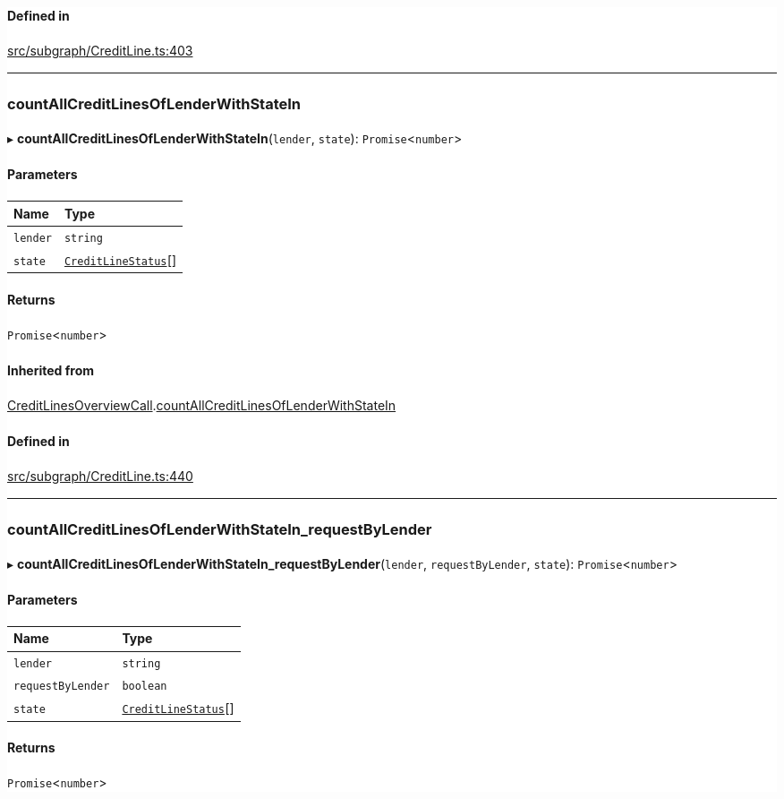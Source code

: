 #### Defined in

[src/subgraph/CreditLine.ts:403](https://github.com/sublime-finance/sublime-sdk/blob/cbfce7e/src/subgraph/CreditLine.ts#L403)

___

### countAllCreditLinesOfLenderWithStateIn

▸ **countAllCreditLinesOfLenderWithStateIn**(`lender`, `state`): `Promise`<`number`\>

#### Parameters

| Name | Type |
| :------ | :------ |
| `lender` | `string` |
| `state` | [`CreditLineStatus`](../enums/types_Types.CreditLineStatus.md)[] |

#### Returns

`Promise`<`number`\>

#### Inherited from

[CreditLinesOverviewCall](subgraph_CreditLineOverview.CreditLinesOverviewCall.md).[countAllCreditLinesOfLenderWithStateIn](subgraph_CreditLineOverview.CreditLinesOverviewCall.md#countallcreditlinesoflenderwithstatein)

#### Defined in

[src/subgraph/CreditLine.ts:440](https://github.com/sublime-finance/sublime-sdk/blob/cbfce7e/src/subgraph/CreditLine.ts#L440)

___

### countAllCreditLinesOfLenderWithStateIn\_requestByLender

▸ **countAllCreditLinesOfLenderWithStateIn_requestByLender**(`lender`, `requestByLender`, `state`): `Promise`<`number`\>

#### Parameters

| Name | Type |
| :------ | :------ |
| `lender` | `string` |
| `requestByLender` | `boolean` |
| `state` | [`CreditLineStatus`](../enums/types_Types.CreditLineStatus.md)[] |

#### Returns

`Promise`<`number`\>
